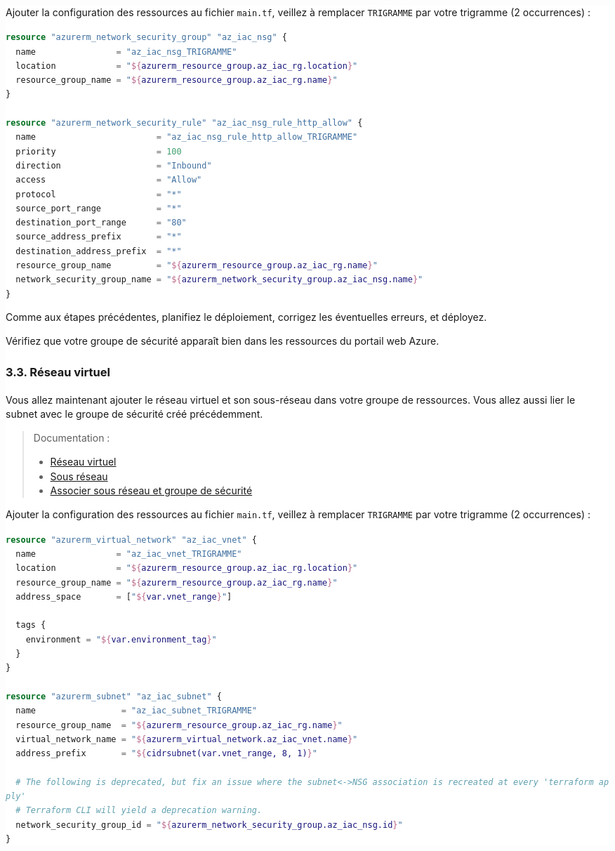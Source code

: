 Ajouter la configuration des ressources au fichier `main.tf`, veillez à remplacer `TRIGRAMME` par votre trigramme  (2 occurrences) :

```tf
resource "azurerm_network_security_group" "az_iac_nsg" {
  name                = "az_iac_nsg_TRIGRAMME"
  location            = "${azurerm_resource_group.az_iac_rg.location}"
  resource_group_name = "${azurerm_resource_group.az_iac_rg.name}"
}

resource "azurerm_network_security_rule" "az_iac_nsg_rule_http_allow" {
  name                        = "az_iac_nsg_rule_http_allow_TRIGRAMME"
  priority                    = 100
  direction                   = "Inbound"
  access                      = "Allow"
  protocol                    = "*"
  source_port_range           = "*"
  destination_port_range      = "80"
  source_address_prefix       = "*"
  destination_address_prefix  = "*"
  resource_group_name         = "${azurerm_resource_group.az_iac_rg.name}"
  network_security_group_name = "${azurerm_network_security_group.az_iac_nsg.name}"
}
```

Comme aux étapes précédentes, planifiez le déploiement, corrigez les éventuelles erreurs, et déployez.

Vérifiez que votre groupe de sécurité apparaît bien dans les ressources du portail web Azure.

### 3.3. Réseau virtuel
Vous allez maintenant ajouter le réseau virtuel et son sous-réseau dans votre groupe de ressources. Vous allez aussi lier le subnet avec le groupe de sécurité créé précédemment.

> Documentation : 
> * [Réseau virtuel](https://www.terraform.io/docs/providers/azurerm/r/virtual_network.html)
> * [Sous réseau](https://www.terraform.io/docs/providers/azurerm/r/subnet.html)
> * [Associer sous réseau et groupe de sécurité](https://www.terraform.io/docs/providers/azurerm/r/subnet_network_security_group_association.html)

Ajouter la configuration des ressources au fichier `main.tf`, veillez à remplacer `TRIGRAMME` par votre trigramme (2 occurrences) :

```tf
resource "azurerm_virtual_network" "az_iac_vnet" {
  name                = "az_iac_vnet_TRIGRAMME"
  location            = "${azurerm_resource_group.az_iac_rg.location}"
  resource_group_name = "${azurerm_resource_group.az_iac_rg.name}"
  address_space       = ["${var.vnet_range}"]

  tags {
    environment = "${var.environment_tag}"
  }
}

resource "azurerm_subnet" "az_iac_subnet" {
  name                 = "az_iac_subnet_TRIGRAMME"
  resource_group_name  = "${azurerm_resource_group.az_iac_rg.name}"
  virtual_network_name = "${azurerm_virtual_network.az_iac_vnet.name}"
  address_prefix       = "${cidrsubnet(var.vnet_range, 8, 1)}"

  # The following is deprecated, but fix an issue where the subnet<->NSG association is recreated at every 'terraform apply'
  # Terraform CLI will yield a deprecation warning.
  network_security_group_id = "${azurerm_network_security_group.az_iac_nsg.id}"
}

```